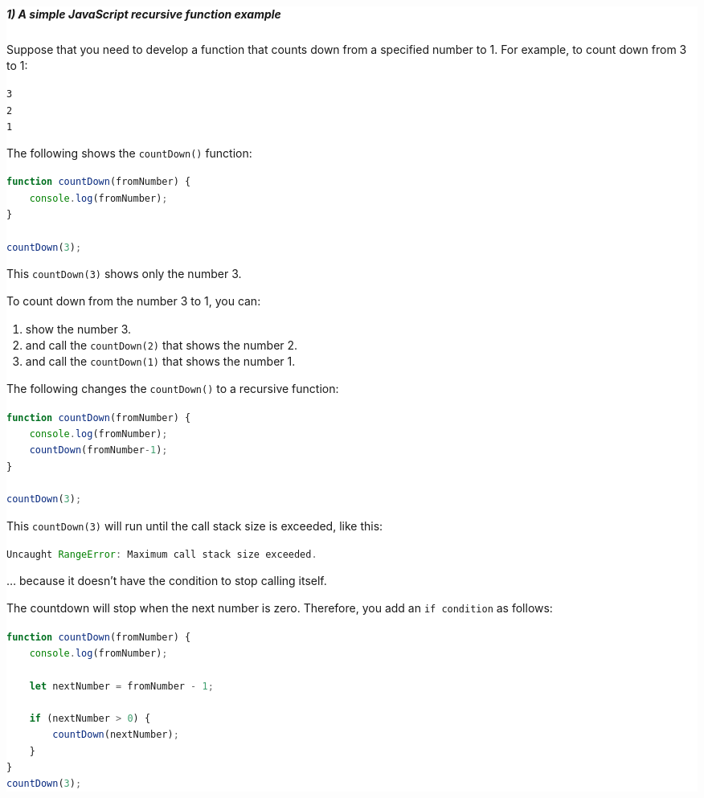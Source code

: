 ##### 1) A simple JavaScript recursive function example
Suppose that you need to develop a function that counts down from a specified number to 1. For example, to count down from 3 to 1:

```
3
2
1
```
The following shows the `countDown()` function:

```js
function countDown(fromNumber) {
    console.log(fromNumber);
}

countDown(3);
```

This `countDown(3)` shows only the number 3.

To count down from the number 3 to 1, you can:

1. show the number 3.
2. and call the `countDown(2)` that shows the number 2.
3. and call the `countDown(1)` that shows the number 1.

The following changes the `countDown()` to a recursive function:

```js
function countDown(fromNumber) {
    console.log(fromNumber);
    countDown(fromNumber-1);
}

countDown(3);
```

This `countDown(3)` will run until the call stack size is exceeded, like this:

```js
Uncaught RangeError: Maximum call stack size exceeded.
```


… because it doesn’t have the condition to stop calling itself.

The countdown will stop when the next number is zero. Therefore, you add an `if condition` as follows:

```js
function countDown(fromNumber) {
    console.log(fromNumber);

    let nextNumber = fromNumber - 1;

    if (nextNumber > 0) {
        countDown(nextNumber);
    }
}
countDown(3);
```
